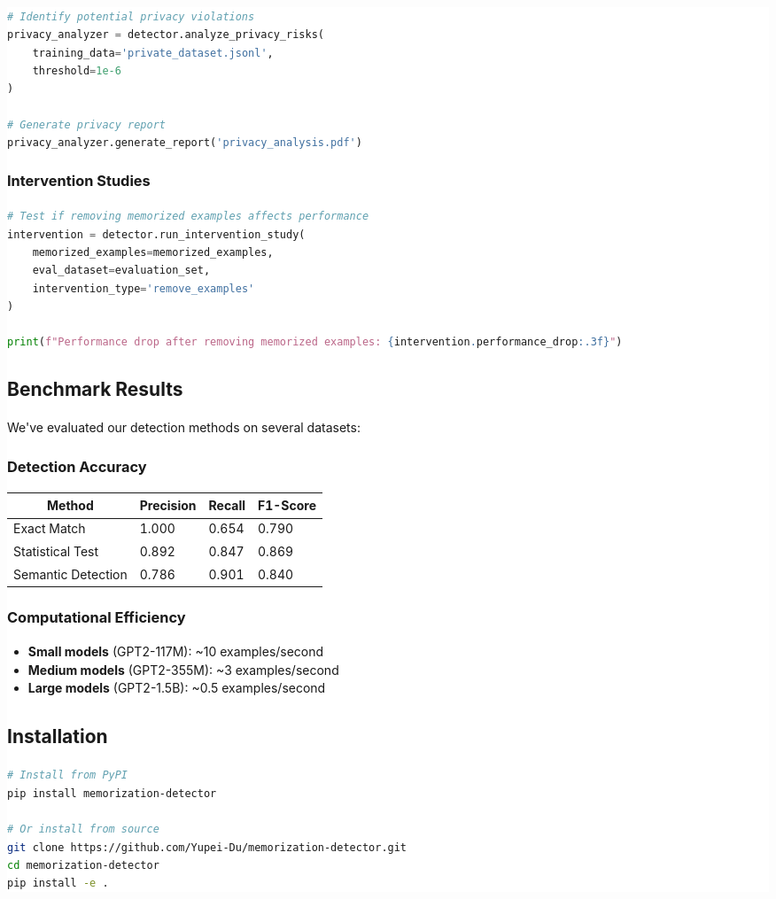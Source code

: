 ```python
# Identify potential privacy violations
privacy_analyzer = detector.analyze_privacy_risks(
    training_data='private_dataset.jsonl',
    threshold=1e-6
)

# Generate privacy report
privacy_analyzer.generate_report('privacy_analysis.pdf')
```

### Intervention Studies

```python
# Test if removing memorized examples affects performance
intervention = detector.run_intervention_study(
    memorized_examples=memorized_examples,
    eval_dataset=evaluation_set,
    intervention_type='remove_examples'
)

print(f"Performance drop after removing memorized examples: {intervention.performance_drop:.3f}")
```

## Benchmark Results

We've evaluated our detection methods on several datasets:

### Detection Accuracy
| Method | Precision | Recall | F1-Score |
|--------|-----------|--------|----------|
| Exact Match | 1.000 | 0.654 | 0.790 |
| Statistical Test | 0.892 | 0.847 | 0.869 |
| Semantic Detection | 0.786 | 0.901 | 0.840 |

### Computational Efficiency
- **Small models** (GPT2-117M): ~10 examples/second
- **Medium models** (GPT2-355M): ~3 examples/second  
- **Large models** (GPT2-1.5B): ~0.5 examples/second

## Installation

```bash
# Install from PyPI
pip install memorization-detector

# Or install from source
git clone https://github.com/Yupei-Du/memorization-detector.git
cd memorization-detector
pip install -e .
```
